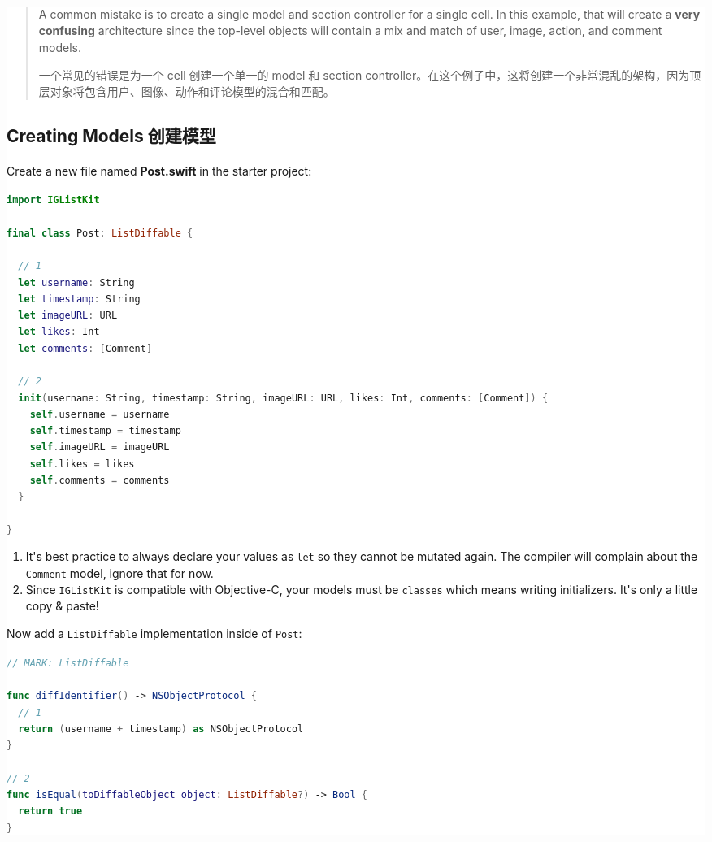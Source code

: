 

> A common mistake is to create a single model and section controller for a single cell. In this example, that will create a **very confusing** architecture since the top-level objects will contain a mix and match of user, image, action, and comment models.
>
> 一个常见的错误是为一个 cell 创建一个单一的 model 和 section controller。在这个例子中，这将创建一个非常混乱的架构，因为顶层对象将包含用户、图像、动作和评论模型的混合和匹配。

## Creating Models 创建模型

Create a new file named **Post.swift** in the starter project:

```swift
import IGListKit

final class Post: ListDiffable {

  // 1
  let username: String
  let timestamp: String
  let imageURL: URL
  let likes: Int
  let comments: [Comment]

  // 2
  init(username: String, timestamp: String, imageURL: URL, likes: Int, comments: [Comment]) {
    self.username = username
    self.timestamp = timestamp
    self.imageURL = imageURL
    self.likes = likes
    self.comments = comments
  }

}
```

1. It's best practice to always declare your values as `let` so they cannot be mutated again. The compiler will complain about the `Comment` model, ignore that for now.
2. Since `IGListKit` is compatible with Objective-C, your models must be `classes` which means writing initializers. It's only a little copy & paste!

Now add a `ListDiffable` implementation inside of `Post`:

```swift
// MARK: ListDiffable

func diffIdentifier() -> NSObjectProtocol {
  // 1
  return (username + timestamp) as NSObjectProtocol
}

// 2
func isEqual(toDiffableObject object: ListDiffable?) -> Bool {
  return true
}
```

